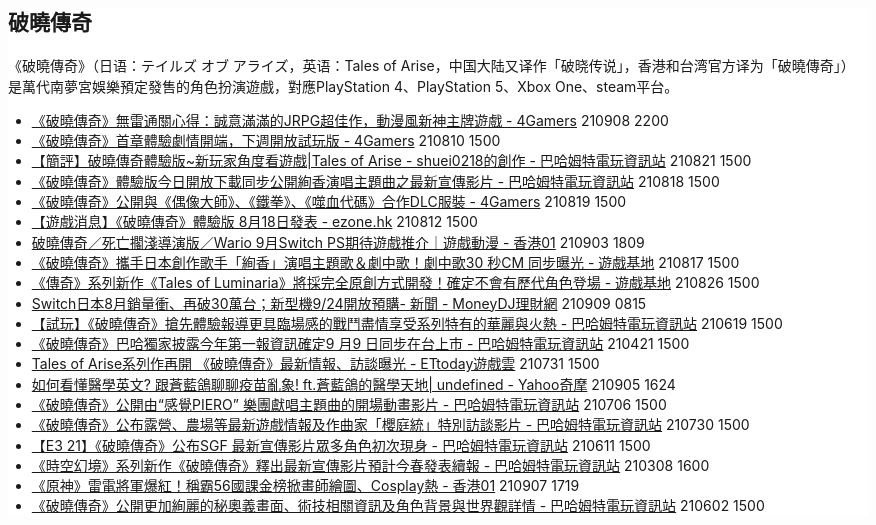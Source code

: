 ## 破曉傳奇

《破曉傳奇》（日语：テイルズ オブ アライズ，英语：Tales of Arise，中国大陆又译作「破晓传说」，香港和台湾官方译为「破曉傳奇」）是萬代南夢宮娛樂預定發售的角色扮演遊戲，對應PlayStation 4、PlayStation 5、Xbox One、steam平台。
- [《破曉傳奇》無雷通關心得：誠意滿滿的JRPG超佳作，動漫風新神主牌遊戲 - 4Gamers](https://www.4gamers.com.tw/news/detail/49859/tales-of-arise-preview "《破曉傳奇》無雷通關心得：誠意滿滿的JRPG超佳作，動漫風新神主牌遊戲 - 4Gamers") 210908 2200
- [《破曉傳奇》首章體驗劇情開端，下週開放試玩版 - 4Gamers](https://www.4gamers.com.tw/news/detail/49425/tales-of-arise-second-media-preview "《破曉傳奇》首章體驗劇情開端，下週開放試玩版 - 4Gamers") 210810 1500
- [【簡評】破曉傳奇體驗版~新玩家角度看遊戲|Tales of Arise - shuei0218的創作 - 巴哈姆特電玩資訊站](https://gnn.gamer.com.tw/detail.php?sn=219868 "【簡評】破曉傳奇體驗版~新玩家角度看遊戲|Tales of Arise - shuei0218的創作 - 巴哈姆特電玩資訊站") 210821 1500
- [《破曉傳奇》體驗版今日開放下載同步公開絢香演唱主題曲之最新宣傳影片 - 巴哈姆特電玩資訊站](https://gnn.gamer.com.tw/detail.php?sn=219641 "《破曉傳奇》體驗版今日開放下載同步公開絢香演唱主題曲之最新宣傳影片 - 巴哈姆特電玩資訊站") 210818 1500
- [《破曉傳奇》公開與《偶像大師》、《鐵拳》、《噬血代碼》合作DLC服裝 - 4Gamers](https://www.4gamers.com.tw/news/detail/49568/the-idolmaster-starlit-season-x-tales-of-arise-collaboration-dlc-announced "《破曉傳奇》公開與《偶像大師》、《鐵拳》、《噬血代碼》合作DLC服裝 - 4Gamers") 210819 1500
- [【遊戲消息】《破曉傳奇》體驗版 8月18日發表 - ezone.hk](https://ezone.ulifestyle.com.hk/article/3030877/%E3%80%90%E9%81%8A%E6%88%B2%E6%B6%88%E6%81%AF%E3%80%91%E3%80%8A%E7%A0%B4%E6%9B%89%E5%82%B3%E5%A5%87%E3%80%8B%E9%AB%94%E9%A9%97%E7%89%88%208%E6%9C%8818%E6%97%A5%E7%99%BC%E8%A1%A8 "【遊戲消息】《破曉傳奇》體驗版 8月18日發表 - ezone.hk") 210812 1500
- [破曉傳奇／死亡擱淺導演版／Wario 9月Switch PS期待遊戲推介｜遊戲動漫 - 香港01](https://www.hk01.com/%E9%81%8A%E6%88%B2%E5%8B%95%E6%BC%AB/672125/%E7%A0%B4%E6%9B%89%E5%82%B3%E5%A5%87-%E6%AD%BB%E4%BA%A1%E6%93%B1%E6%B7%BA%E5%B0%8E%E6%BC%94%E7%89%88-wario-9%E6%9C%88switch-ps%E6%9C%9F%E5%BE%85%E9%81%8A%E6%88%B2%E6%8E%A8%E4%BB%8B "破曉傳奇／死亡擱淺導演版／Wario 9月Switch PS期待遊戲推介｜遊戲動漫 - 香港01") 210903 1809
- [《破曉傳奇》攜手日本創作歌手「絢香」演唱主題歌＆劇中歌！劇中歌30 秒CM 同步曝光 - 遊戲基地](https://news.gamebase.com.tw/news/detail/99390799 "《破曉傳奇》攜手日本創作歌手「絢香」演唱主題歌＆劇中歌！劇中歌30 秒CM 同步曝光 - 遊戲基地") 210817 1500
- [《傳奇》系列新作《Tales of Luminaria》將採完全原創方式開發！確定不會有歷代角色登場 - 遊戲基地](https://news.gamebase.com.tw/news/detail/99391072 "《傳奇》系列新作《Tales of Luminaria》將採完全原創方式開發！確定不會有歷代角色登場 - 遊戲基地") 210826 1500
- [Switch日本8月銷量衝、再破30萬台；新型機9/24開放預購- 新聞 - MoneyDJ理財網](https://www.moneydj.com/kmdj/news/newsviewer.aspx?a=de0c9ff9-c926-4e34-aeb9-c7de3df4ccc3 "Switch日本8月銷量衝、再破30萬台；新型機9/24開放預購- 新聞 - MoneyDJ理財網") 210909 0815
- [【試玩】《破曉傳奇》搶先體驗報導更具臨場感的戰鬥盡情享受系列特有的華麗與火熱 - 巴哈姆特電玩資訊站](https://gnn.gamer.com.tw/detail.php?sn=216845 "【試玩】《破曉傳奇》搶先體驗報導更具臨場感的戰鬥盡情享受系列特有的華麗與火熱 - 巴哈姆特電玩資訊站") 210619 1500
- [《破曉傳奇》巴哈獨家披露今年第一報資訊確定9 月9 日同步在台上市 - 巴哈姆特電玩資訊站](https://gnn.gamer.com.tw/detail.php?sn=213943 "《破曉傳奇》巴哈獨家披露今年第一報資訊確定9 月9 日同步在台上市 - 巴哈姆特電玩資訊站") 210421 1500
- [Tales of Arise系列作再開 《破曉傳奇》最新情報、訪談曝光 - ETtoday遊戲雲](https://game.ettoday.net/article/2044660.htm "Tales of Arise系列作再開 《破曉傳奇》最新情報、訪談曝光 - ETtoday遊戲雲") 210731 1500
- [如何看懂醫學英文? 跟蒼藍鴿聊聊疫苗亂象! ft.蒼藍鴿的醫學天地| undefined - Yahoo奇摩](https://tw.yahoo.com/tv/%E5%A6%82%E4%BD%95%E7%9C%8B%E6%87%82%E9%86%AB%E5%AD%B8%E8%8B%B1%E6%96%87-%E8%B7%9F%E8%92%BC%E8%97%8D%E9%B4%BF%E8%81%8A%E8%81%8A%E7%96%AB%E8%8B%97%E4%BA%82%E8%B1%A1-ft-%E8%92%BC%E8%97%8D%E9%B4%BF%E7%9A%84%E9%86%AB%E5%AD%B8%E5%A4%A9%E5%9C%B0-082440545.html "如何看懂醫學英文? 跟蒼藍鴿聊聊疫苗亂象! ft.蒼藍鴿的醫學天地| undefined - Yahoo奇摩") 210905 1624
- [《破曉傳奇》公開由“感覺PIERO” 樂團獻唱主題曲的開場動畫影片 - 巴哈姆特電玩資訊站](https://gnn.gamer.com.tw/detail.php?sn=217594 "《破曉傳奇》公開由“感覺PIERO” 樂團獻唱主題曲的開場動畫影片 - 巴哈姆特電玩資訊站") 210706 1500
- [《破曉傳奇》公布露營、農場等最新遊戲情報及作曲家「櫻庭統」特別訪談影片 - 巴哈姆特電玩資訊站](https://gnn.gamer.com.tw/detail.php?sn=218801 "《破曉傳奇》公布露營、農場等最新遊戲情報及作曲家「櫻庭統」特別訪談影片 - 巴哈姆特電玩資訊站") 210730 1500
- [【E3 21】《破曉傳奇》公布SGF 最新宣傳影片眾多角色初次現身 - 巴哈姆特電玩資訊站](https://gnn.gamer.com.tw/detail.php?sn=216338 "【E3 21】《破曉傳奇》公布SGF 最新宣傳影片眾多角色初次現身 - 巴哈姆特電玩資訊站") 210611 1500
- [《時空幻境》系列新作《破曉傳奇》釋出最新宣傳影片預計今春發表續報 - 巴哈姆特電玩資訊站](https://gnn.gamer.com.tw/detail.php?sn=211709 "《時空幻境》系列新作《破曉傳奇》釋出最新宣傳影片預計今春發表續報 - 巴哈姆特電玩資訊站") 210308 1600
- [《原神》雷電將軍爆紅！稱霸56國課金榜掀畫師繪圖、Cosplay熱 - 香港01](https://www.hk01.com/%E9%81%8A%E6%88%B2%E5%8B%95%E6%BC%AB/673429/%E5%8E%9F%E7%A5%9E-%E9%9B%B7%E9%9B%BB%E5%B0%87%E8%BB%8D%E7%88%86%E7%B4%85-%E7%A8%B1%E9%9C%B856%E5%9C%8B%E8%AA%B2%E9%87%91%E6%A6%9C-%E6%8E%80%E7%B2%89%E7%B5%B2%E6%94%B9%E5%9C%96-cosplay%E7%86%B1 "《原神》雷電將軍爆紅！稱霸56國課金榜掀畫師繪圖、Cosplay熱 - 香港01") 210907 1719
- [《破曉傳奇》公開更加絢麗的秘奧義畫面、術技相關資訊及角色背景與世界觀詳情 - 巴哈姆特電玩資訊站](https://gnn.gamer.com.tw/detail.php?sn=215947 "《破曉傳奇》公開更加絢麗的秘奧義畫面、術技相關資訊及角色背景與世界觀詳情 - 巴哈姆特電玩資訊站") 210602 1500
